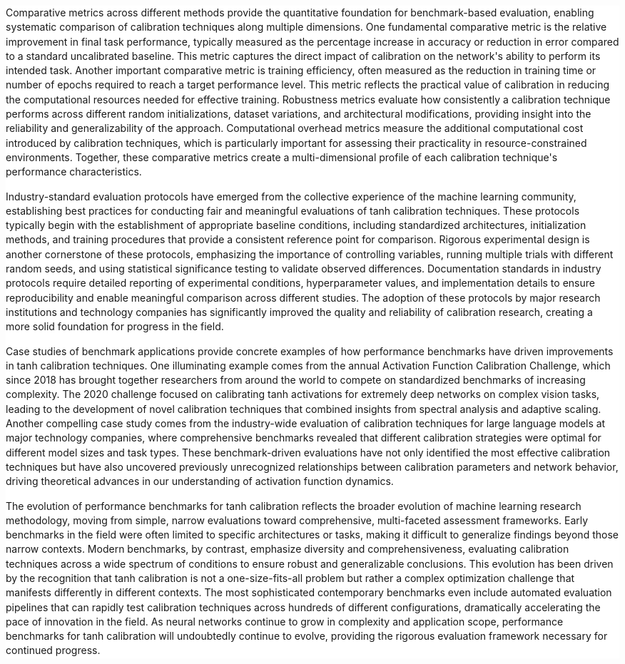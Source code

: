 Comparative metrics across different methods provide the quantitative foundation for benchmark-based evaluation, enabling systematic comparison of calibration techniques along multiple dimensions. One fundamental comparative metric is the relative improvement in final task performance, typically measured as the percentage increase in accuracy or reduction in error compared to a standard uncalibrated baseline. This metric captures the direct impact of calibration on the network's ability to perform its intended task. Another important comparative metric is training efficiency, often measured as the reduction in training time or number of epochs required to reach a target performance level. This metric reflects the practical value of calibration in reducing the computational resources needed for effective training. Robustness metrics evaluate how consistently a calibration technique performs across different random initializations, dataset variations, and architectural modifications, providing insight into the reliability and generalizability of the approach. Computational overhead metrics measure the additional computational cost introduced by calibration techniques, which is particularly important for assessing their practicality in resource-constrained environments. Together, these comparative metrics create a multi-dimensional profile of each calibration technique's performance characteristics.

Industry-standard evaluation protocols have emerged from the collective experience of the machine learning community, establishing best practices for conducting fair and meaningful evaluations of tanh calibration techniques. These protocols typically begin with the establishment of appropriate baseline conditions, including standardized architectures, initialization methods, and training procedures that provide a consistent reference point for comparison. Rigorous experimental design is another cornerstone of these protocols, emphasizing the importance of controlling variables, running multiple trials with different random seeds, and using statistical significance testing to validate observed differences. Documentation standards in industry protocols require detailed reporting of experimental conditions, hyperparameter values, and implementation details to ensure reproducibility and enable meaningful comparison across different studies. The adoption of these protocols by major research institutions and technology companies has significantly improved the quality and reliability of calibration research, creating a more solid foundation for progress in the field.

Case studies of benchmark applications provide concrete examples of how performance benchmarks have driven improvements in tanh calibration techniques. One illuminating example comes from the annual Activation Function Calibration Challenge, which since 2018 has brought together researchers from around the world to compete on standardized benchmarks of increasing complexity. The 2020 challenge focused on calibrating tanh activations for extremely deep networks on complex vision tasks, leading to the development of novel calibration techniques that combined insights from spectral analysis and adaptive scaling. Another compelling case study comes from the industry-wide evaluation of calibration techniques for large language models at major technology companies, where comprehensive benchmarks revealed that different calibration strategies were optimal for different model sizes and task types. These benchmark-driven evaluations have not only identified the most effective calibration techniques but have also uncovered previously unrecognized relationships between calibration parameters and network behavior, driving theoretical advances in our understanding of activation function dynamics.

The evolution of performance benchmarks for tanh calibration reflects the broader evolution of machine learning research methodology, moving from simple, narrow evaluations toward comprehensive, multi-faceted assessment frameworks. Early benchmarks in the field were often limited to specific architectures or tasks, making it difficult to generalize findings beyond those narrow contexts. Modern benchmarks, by contrast, emphasize diversity and comprehensiveness, evaluating calibration techniques across a wide spectrum of conditions to ensure robust and generalizable conclusions. This evolution has been driven by the recognition that tanh calibration is not a one-size-fits-all problem but rather a complex optimization challenge that manifests differently in different contexts. The most sophisticated contemporary benchmarks even include automated evaluation pipelines that can rapidly test calibration techniques across hundreds of different configurations, dramatically accelerating the pace of innovation in the field. As neural networks continue to grow in complexity and application scope, performance benchmarks for tanh calibration will undoubtedly continue to evolve, providing the rigorous evaluation framework necessary for continued progress.
